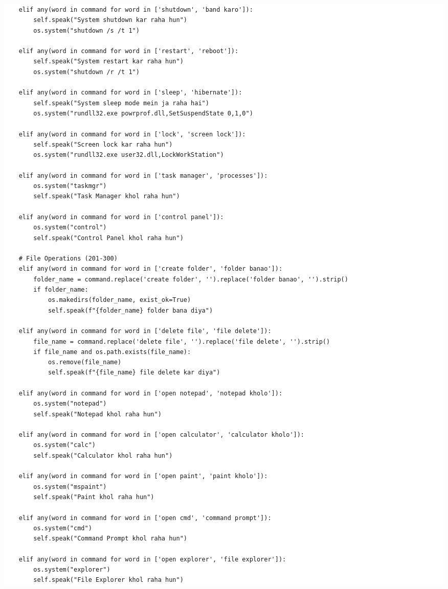         elif any(word in command for word in ['shutdown', 'band karo']):
            self.speak("System shutdown kar raha hun")
            os.system("shutdown /s /t 1")
        
        elif any(word in command for word in ['restart', 'reboot']):
            self.speak("System restart kar raha hun")
            os.system("shutdown /r /t 1")
        
        elif any(word in command for word in ['sleep', 'hibernate']):
            self.speak("System sleep mode mein ja raha hai")
            os.system("rundll32.exe powrprof.dll,SetSuspendState 0,1,0")
        
        elif any(word in command for word in ['lock', 'screen lock']):
            self.speak("Screen lock kar raha hun")
            os.system("rundll32.exe user32.dll,LockWorkStation")
        
        elif any(word in command for word in ['task manager', 'processes']):
            os.system("taskmgr")
            self.speak("Task Manager khol raha hun")
        
        elif any(word in command for word in ['control panel']):
            os.system("control")
            self.speak("Control Panel khol raha hun")
        
        # File Operations (201-300)
        elif any(word in command for word in ['create folder', 'folder banao']):
            folder_name = command.replace('create folder', '').replace('folder banao', '').strip()
            if folder_name:
                os.makedirs(folder_name, exist_ok=True)
                self.speak(f"{folder_name} folder bana diya")
        
        elif any(word in command for word in ['delete file', 'file delete']):
            file_name = command.replace('delete file', '').replace('file delete', '').strip()
            if file_name and os.path.exists(file_name):
                os.remove(file_name)
                self.speak(f"{file_name} file delete kar diya")
        
        elif any(word in command for word in ['open notepad', 'notepad kholo']):
            os.system("notepad")
            self.speak("Notepad khol raha hun")
        
        elif any(word in command for word in ['open calculator', 'calculator kholo']):
            os.system("calc")
            self.speak("Calculator khol raha hun")
        
        elif any(word in command for word in ['open paint', 'paint kholo']):
            os.system("mspaint")
            self.speak("Paint khol raha hun")
        
        elif any(word in command for word in ['open cmd', 'command prompt']):
            os.system("cmd")
            self.speak("Command Prompt khol raha hun")
        
        elif any(word in command for word in ['open explorer', 'file explorer']):
            os.system("explorer")
            self.speak("File Explorer khol raha hun")
        